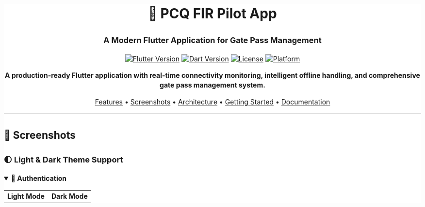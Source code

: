 <div align="center">

# 🚀 PCQ FIR Pilot App

### A Modern Flutter Application for Gate Pass Management

[![Flutter Version](https://img.shields.io/badge/Flutter-3.9.0+-02569B?logo=flutter)](https://flutter.dev)
[![Dart Version](https://img.shields.io/badge/Dart-3.9.0+-0175C2?logo=dart)](https://dart.dev)
[![License](https://img.shields.io/badge/License-MIT-green.svg)](LICENSE)
[![Platform](https://img.shields.io/badge/Platform-Android%20%7C%20iOS%20%7C%20Web-blue)](#-supported-platforms)

**A production-ready Flutter application with real-time connectivity monitoring, intelligent offline handling, and comprehensive gate pass management system.**

[Features](#-features) • [Screenshots](#-screenshots) • [Architecture](#-architecture) • [Getting Started](#-getting-started) • [Documentation](#-documentation)

</div>

---

## 📱 Screenshots

### 🌓 Light & Dark Theme Support

<details open>
<summary><b>📸 Authentication</b></summary>

<table>
  <tr>
    <td align="center"><b>Light Mode</b></td>
    <td align="center"><b>Dark Mode</b></td>
  </tr>
  <tr>